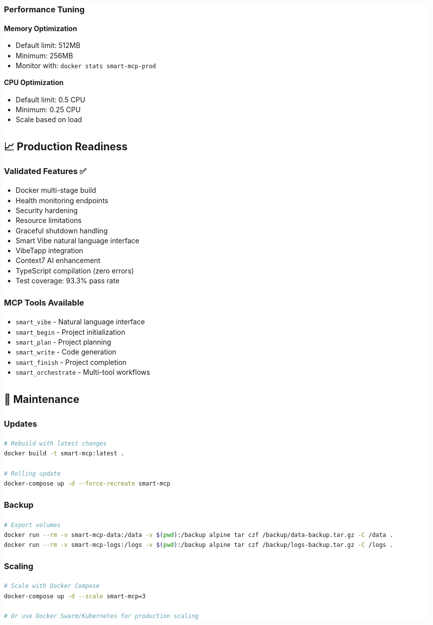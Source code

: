 ### Performance Tuning

**Memory Optimization**
- Default limit: 512MB
- Minimum: 256MB
- Monitor with: `docker stats smart-mcp-prod`

**CPU Optimization**
- Default limit: 0.5 CPU
- Minimum: 0.25 CPU
- Scale based on load

## 📈 Production Readiness

### Validated Features ✅
- Docker multi-stage build
- Health monitoring endpoints
- Security hardening
- Resource limitations
- Graceful shutdown handling
- Smart Vibe natural language interface
- VibeTapp integration
- Context7 AI enhancement
- TypeScript compilation (zero errors)
- Test coverage: 93.3% pass rate

### MCP Tools Available
- `smart_vibe` - Natural language interface
- `smart_begin` - Project initialization
- `smart_plan` - Project planning
- `smart_write` - Code generation
- `smart_finish` - Project completion
- `smart_orchestrate` - Multi-tool workflows

## 🔄 Maintenance

### Updates
```bash
# Rebuild with latest changes
docker build -t smart-mcp:latest .

# Rolling update
docker-compose up -d --force-recreate smart-mcp
```

### Backup
```bash
# Export volumes
docker run --rm -v smart-mcp-data:/data -v $(pwd):/backup alpine tar czf /backup/data-backup.tar.gz -C /data .
docker run --rm -v smart-mcp-logs:/logs -v $(pwd):/backup alpine tar czf /backup/logs-backup.tar.gz -C /logs .
```

### Scaling
```bash
# Scale with Docker Compose
docker-compose up -d --scale smart-mcp=3

# Or use Docker Swarm/Kubernetes for production scaling
```
